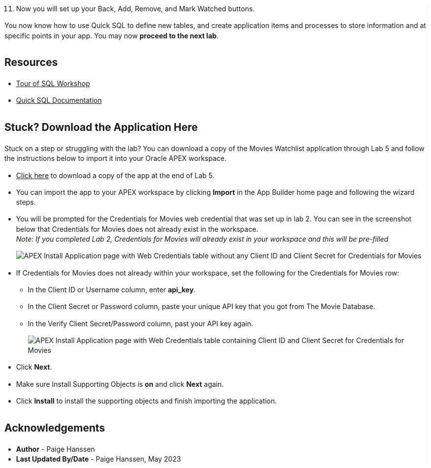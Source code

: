 11. Now you will set up your Back, Add, Remove, and Mark Watched buttons.

You now know how to use Quick SQL to define new tables, and create application items and processes to store information and at specific points in your app. You may now **proceed to the next lab**.

## Resources

- [Tour of SQL Workshop](https://www.youtube.com/watch?v=bdglHoq-Hbs)  

- [Quick SQL Documentation](https://docs.oracle.com/en/database/oracle/apex/22.2/aeutl/using-quick-sql.html)

## Stuck? Download the Application Here
Stuck on a step or struggling with the lab? You can download a copy of the Movies Watchlist application through Lab 5 and follow the instructions below to import it into your Oracle APEX workspace.

- [Click here](https://c4u04.objectstorage.us-ashburn-1.oci.customer-oci.com/p/EcTjWk2IuZPZeNnD_fYMcgUhdNDIDA6rt9gaFj_WZMiL7VvxPBNMY60837hu5hga/n/c4u04/b/livelabsfiles/o/oci-library/build-movies-watchlist-app-using-apex/lab-5-231.sql) to download a copy of the app at the end of Lab 5.

- You can import the app to your APEX workspace by clicking **Import** in the App Builder home page and following the wizard steps.

- You will be prompted for the Credentials for Movies web credential that was set up in lab 2. You can see in the screenshot below that Credentials for Movies does not already exist in the workspace.  
*Note: If you completed Lab 2, Credentials for Movies will already exist in your workspace and this will be pre-filled*

    ![APEX Install Application page with Web Credentials table without any Client ID and Client Secret for Credentials for Movies](images/blank-credentials.png " ")  

- If Credentials for Movies does not already within your workspace, set the following for the Credentials for Movies row:

    - In the Client ID or Username column, enter **api\_key**.

    - In the Client Secret or Password column, paste your unique API key that you got from The Movie Database.

    - In the Verify Client Secret/Password column, past your API key again.

        ![APEX Install Application page with Web Credentials table containing Client ID and Client Secret for Credentials for Movies](images/complete-credentials.png " ")

- Click **Next**.

- Make sure Install Supporting Objects is **on** and click **Next** again.

- Click **Install** to install the supporting objects and finish importing the application.

## Acknowledgements

- **Author** - Paige Hanssen
- **Last Updated By/Date** - Paige Hanssen, May 2023